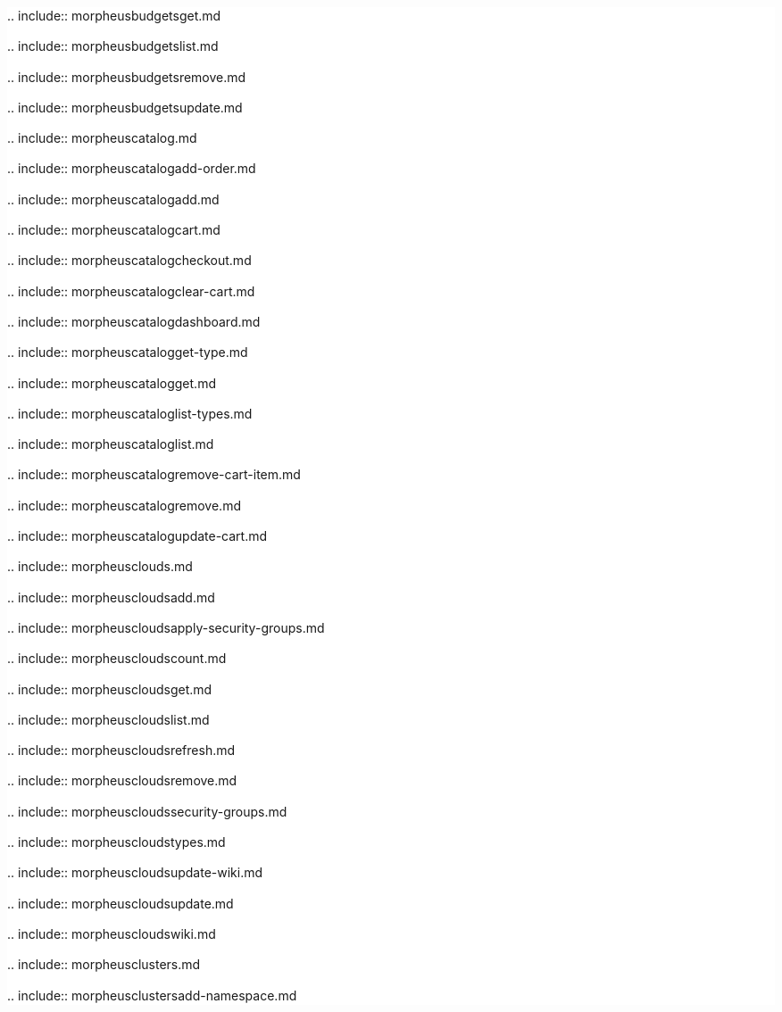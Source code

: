 .. include:: morpheusbudgetsget.md

.. include:: morpheusbudgetslist.md

.. include:: morpheusbudgetsremove.md

.. include:: morpheusbudgetsupdate.md

.. include:: morpheuscatalog.md

.. include:: morpheuscatalogadd-order.md

.. include:: morpheuscatalogadd.md

.. include:: morpheuscatalogcart.md

.. include:: morpheuscatalogcheckout.md

.. include:: morpheuscatalogclear-cart.md

.. include:: morpheuscatalogdashboard.md

.. include:: morpheuscatalogget-type.md

.. include:: morpheuscatalogget.md

.. include:: morpheuscataloglist-types.md

.. include:: morpheuscataloglist.md

.. include:: morpheuscatalogremove-cart-item.md

.. include:: morpheuscatalogremove.md

.. include:: morpheuscatalogupdate-cart.md

.. include:: morpheusclouds.md

.. include:: morpheuscloudsadd.md

.. include:: morpheuscloudsapply-security-groups.md

.. include:: morpheuscloudscount.md

.. include:: morpheuscloudsget.md

.. include:: morpheuscloudslist.md

.. include:: morpheuscloudsrefresh.md

.. include:: morpheuscloudsremove.md

.. include:: morpheuscloudssecurity-groups.md

.. include:: morpheuscloudstypes.md

.. include:: morpheuscloudsupdate-wiki.md

.. include:: morpheuscloudsupdate.md

.. include:: morpheuscloudswiki.md

.. include:: morpheusclusters.md

.. include:: morpheusclustersadd-namespace.md
